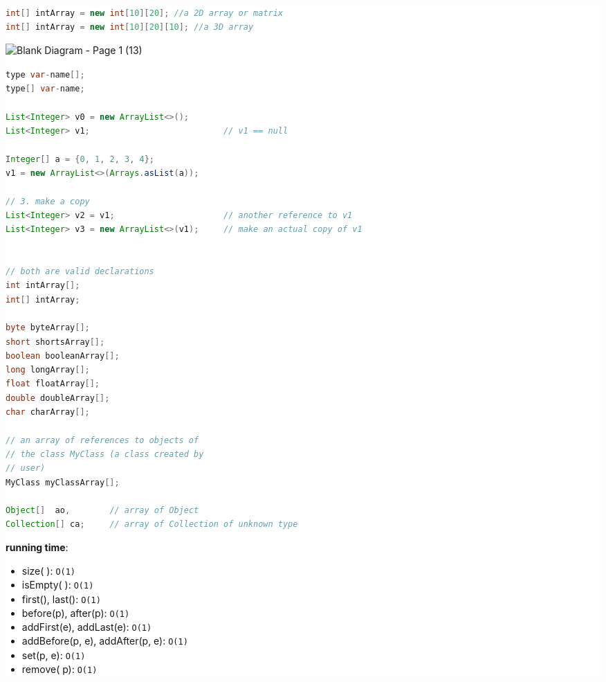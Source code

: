 

```java
int[] intArray = new int[10][20]; //a 2D array or matrix
int[] intArray = new int[10][20][10]; //a 3D array
```

![Blank Diagram - Page 1 (13)](https://media.geeksforgeeks.org/wp-content/cdn-uploads/Blank-Diagram-Page-1-13.jpeg)



```java
type var-name[];
type[] var-name;

List<Integer> v0 = new ArrayList<>();
List<Integer> v1;                           // v1 == null

Integer[] a = {0, 1, 2, 3, 4};
v1 = new ArrayList<>(Arrays.asList(a));

// 3. make a copy
List<Integer> v2 = v1;                      // another reference to v1
List<Integer> v3 = new ArrayList<>(v1);     // make an actual copy of v1


// both are valid declarations
int intArray[];
int[] intArray;

byte byteArray[];
short shortsArray[];
boolean booleanArray[];
long longArray[];
float floatArray[];
double doubleArray[];
char charArray[];

// an array of references to objects of
// the class MyClass (a class created by
// user)
MyClass myClassArray[];

Object[]  ao,        // array of Object
Collection[] ca;     // array of Collection of unknown type
```

**running time**:
- size( ): `O(1)`
- isEmpty( ): `O(1)`
- first(), last(): `O(1)`
- before(p), after(p): `O(1)`
- addFirst(e), addLast(e): `O(1)`
- addBefore(p, e), addAfter(p, e): `O(1)`
- set(p, e): `O(1)`
- remove( p): `O(1)`
